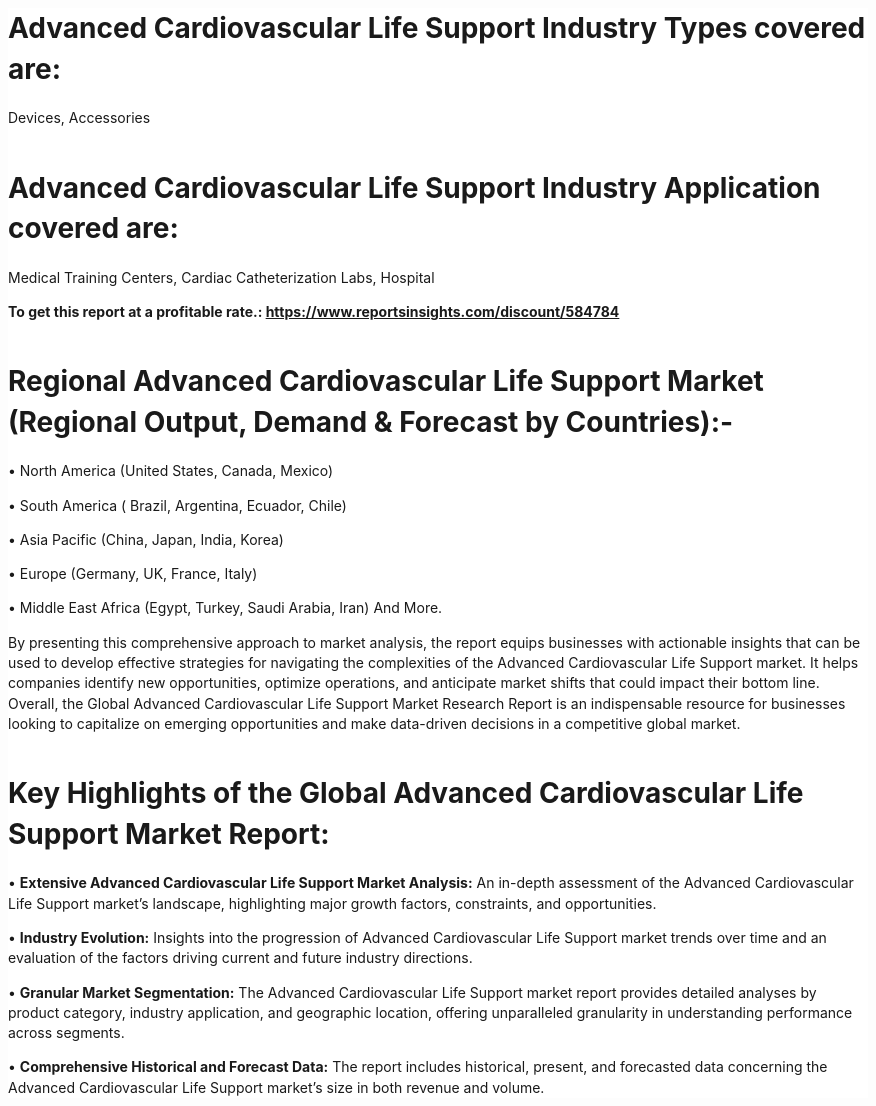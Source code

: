 # <strong>Advanced Cardiovascular Life Support Industry Types covered are:</strong>

Devices, Accessories

# <strong>Advanced Cardiovascular Life Support Industry Application covered are:</strong>

Medical Training Centers, Cardiac Catheterization Labs, Hospital

<strong>To get this report at a profitable rate.: <a href=https://www.reportsinsights.com/discount/584784>https://www.reportsinsights.com/discount/584784</a></strong></font>

# <strong>Regional Advanced Cardiovascular Life Support Market (Regional Output, Demand &amp; Forecast by Countries):-</strong>

• North America (United States, Canada, Mexico)

• South America ( Brazil, Argentina, Ecuador, Chile)

• Asia Pacific (China, Japan, India, Korea)

• Europe (Germany, UK, France, Italy)

• Middle East Africa (Egypt, Turkey, Saudi Arabia, Iran) And More.

By presenting this comprehensive approach to market analysis, the report equips businesses with actionable insights that can be used to develop effective strategies for navigating the complexities of the Advanced Cardiovascular Life Support market. It helps companies identify new opportunities, optimize operations, and anticipate market shifts that could impact their bottom line. Overall, the Global Advanced Cardiovascular Life Support Market Research Report is an indispensable resource for businesses looking to capitalize on emerging opportunities and make data-driven decisions in a competitive global market.

# <strong>Key Highlights of the Global Advanced Cardiovascular Life Support Market Report:</strong>

• <strong>Extensive Advanced Cardiovascular Life Support Market Analysis:</strong> An in-depth assessment of the Advanced Cardiovascular Life Support market’s landscape, highlighting major growth factors, constraints, and opportunities.

• <strong>Industry Evolution:</strong> Insights into the progression of Advanced Cardiovascular Life Support market trends over time and an evaluation of the factors driving current and future industry directions.

• <strong>Granular Market Segmentation:</strong> The Advanced Cardiovascular Life Support market report provides detailed analyses by product category, industry application, and geographic location, offering unparalleled granularity in understanding performance across segments.

• <strong>Comprehensive Historical and Forecast Data:</strong> The report includes historical, present, and forecasted data concerning the Advanced Cardiovascular Life Support market’s size in both revenue and volume.
